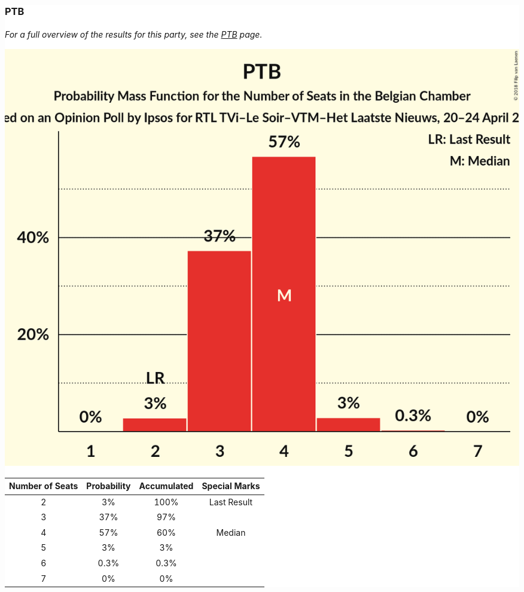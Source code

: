 ### PTB

*For a full overview of the results for this party, see the [PTB](party-ptb.html) page.*

![Graph with seats probability mass function not yet produced](2015-04-24-Ipsos-seats-pmf-ptb.png "Seats Probability Mass Function")

| Number of Seats | Probability | Accumulated | Special Marks |
|:---------------:|:-----------:|:-----------:|:-------------:|
| 2 | 3% | 100% | Last Result |
| 3 | 37% | 97% |  |
| 4 | 57% | 60% | Median |
| 5 | 3% | 3% |  |
| 6 | 0.3% | 0.3% |  |
| 7 | 0% | 0% |  |
